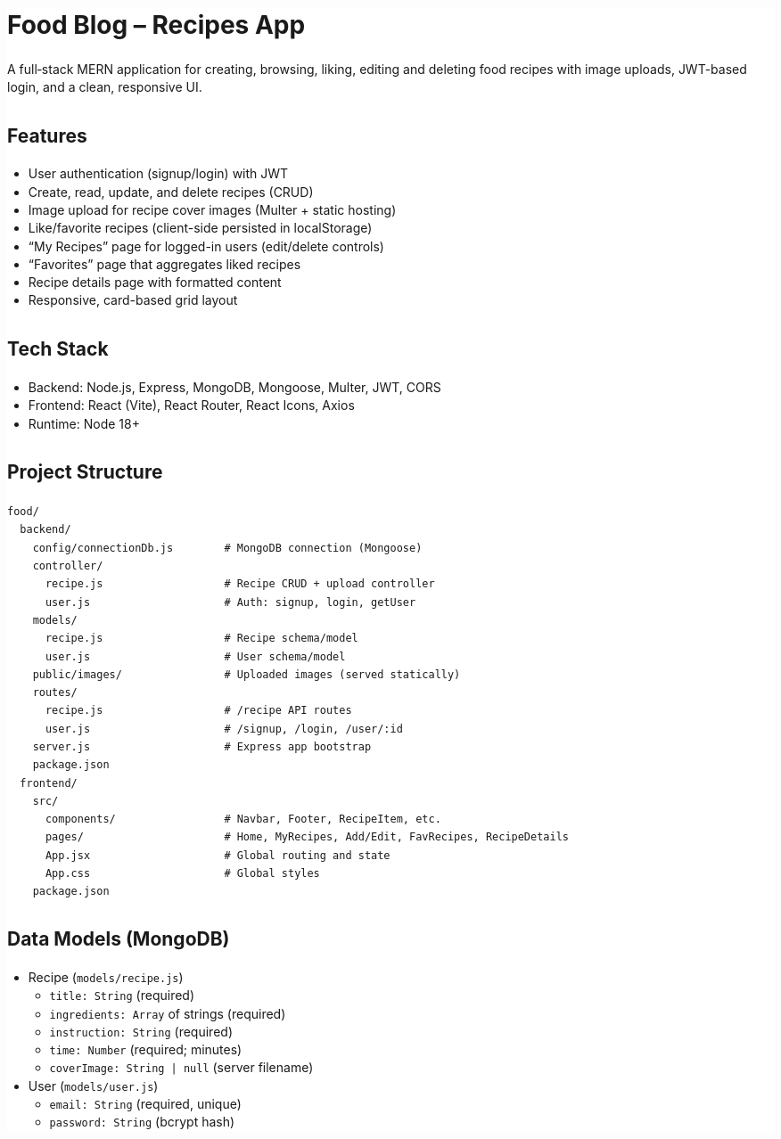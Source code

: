 # Food Blog – Recipes App

A full‑stack MERN application for creating, browsing, liking, editing and deleting food recipes with image uploads, JWT-based login, and a clean, responsive UI.

## Features
- User authentication (signup/login) with JWT
- Create, read, update, and delete recipes (CRUD)
- Image upload for recipe cover images (Multer + static hosting)
- Like/favorite recipes (client-side persisted in localStorage)
- “My Recipes” page for logged-in users (edit/delete controls)
- “Favorites” page that aggregates liked recipes
- Recipe details page with formatted content
- Responsive, card-based grid layout

## Tech Stack
- Backend: Node.js, Express, MongoDB, Mongoose, Multer, JWT, CORS
- Frontend: React (Vite), React Router, React Icons, Axios
- Runtime: Node 18+

## Project Structure
```text
food/
  backend/
    config/connectionDb.js        # MongoDB connection (Mongoose)
    controller/
      recipe.js                   # Recipe CRUD + upload controller
      user.js                     # Auth: signup, login, getUser
    models/
      recipe.js                   # Recipe schema/model
      user.js                     # User schema/model
    public/images/                # Uploaded images (served statically)
    routes/
      recipe.js                   # /recipe API routes
      user.js                     # /signup, /login, /user/:id
    server.js                     # Express app bootstrap
    package.json
  frontend/
    src/
      components/                 # Navbar, Footer, RecipeItem, etc.
      pages/                      # Home, MyRecipes, Add/Edit, FavRecipes, RecipeDetails
      App.jsx                     # Global routing and state
      App.css                     # Global styles
    package.json
```

## Data Models (MongoDB)
- Recipe (`models/recipe.js`)
  - `title: String` (required)
  - `ingredients: Array` of strings (required)
  - `instruction: String` (required)
  - `time: Number` (required; minutes)
  - `coverImage: String | null` (server filename)
- User (`models/user.js`)
  - `email: String` (required, unique)
  - `password: String` (bcrypt hash)
